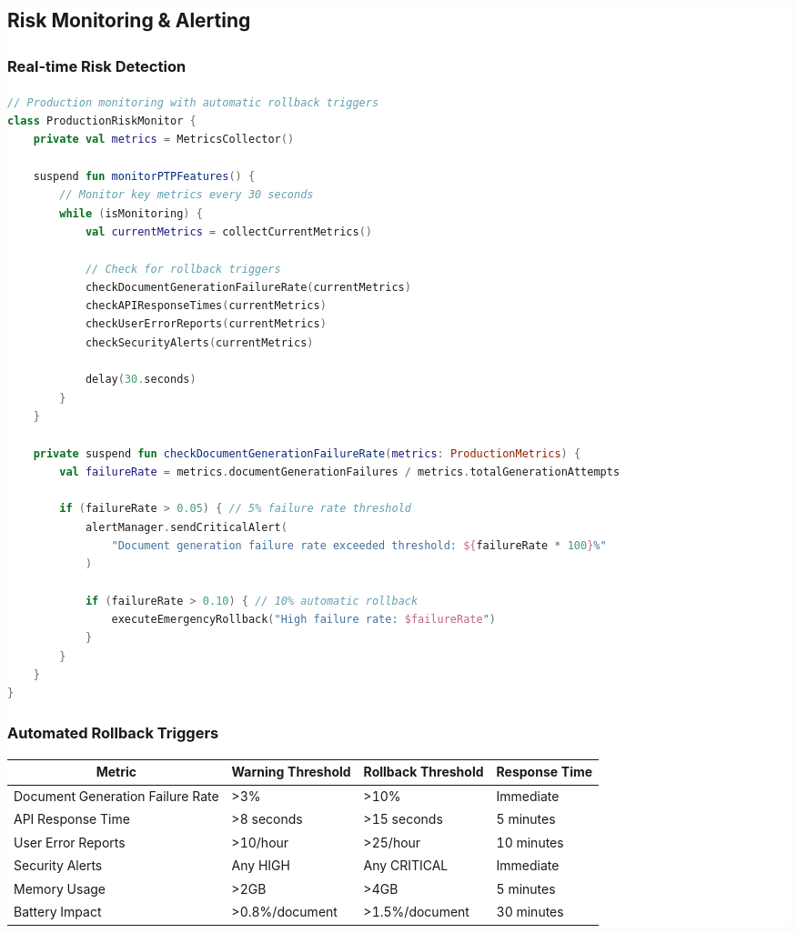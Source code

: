 ## Risk Monitoring & Alerting

### Real-time Risk Detection
```kotlin
// Production monitoring with automatic rollback triggers
class ProductionRiskMonitor {
    private val metrics = MetricsCollector()
    
    suspend fun monitorPTPFeatures() {
        // Monitor key metrics every 30 seconds
        while (isMonitoring) {
            val currentMetrics = collectCurrentMetrics()
            
            // Check for rollback triggers
            checkDocumentGenerationFailureRate(currentMetrics)
            checkAPIResponseTimes(currentMetrics)
            checkUserErrorReports(currentMetrics)
            checkSecurityAlerts(currentMetrics)
            
            delay(30.seconds)
        }
    }
    
    private suspend fun checkDocumentGenerationFailureRate(metrics: ProductionMetrics) {
        val failureRate = metrics.documentGenerationFailures / metrics.totalGenerationAttempts
        
        if (failureRate > 0.05) { // 5% failure rate threshold
            alertManager.sendCriticalAlert(
                "Document generation failure rate exceeded threshold: ${failureRate * 100}%"
            )
            
            if (failureRate > 0.10) { // 10% automatic rollback
                executeEmergencyRollback("High failure rate: $failureRate")
            }
        }
    }
}
```

### Automated Rollback Triggers
| Metric | Warning Threshold | Rollback Threshold | Response Time |
|--------|------------------|-------------------|---------------|
| Document Generation Failure Rate | >3% | >10% | Immediate |
| API Response Time | >8 seconds | >15 seconds | 5 minutes |
| User Error Reports | >10/hour | >25/hour | 10 minutes |
| Security Alerts | Any HIGH | Any CRITICAL | Immediate |
| Memory Usage | >2GB | >4GB | 5 minutes |
| Battery Impact | >0.8%/document | >1.5%/document | 30 minutes |
